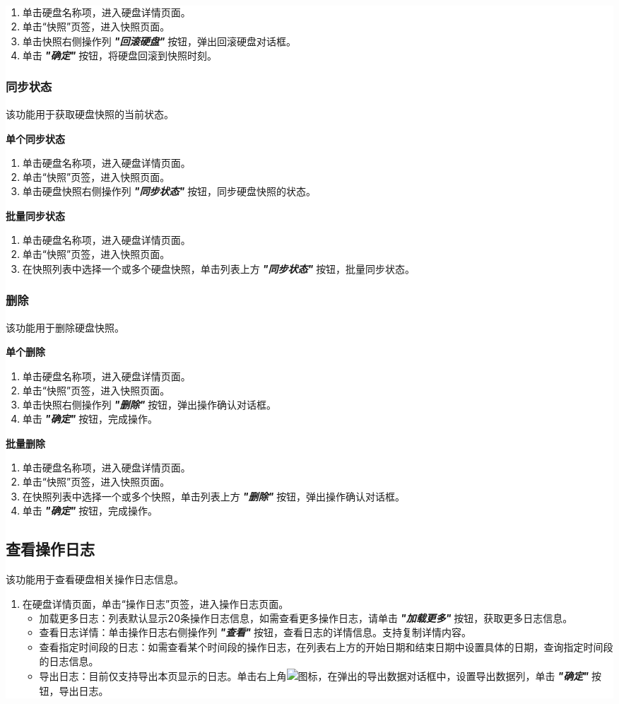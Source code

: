 1. 单击硬盘名称项，进入硬盘详情页面。
2. 单击“快照”页签，进入快照页面。
3. 单击快照右侧操作列 **_"回滚硬盘"_** 按钮，弹出回滚硬盘对话框。   
4. 单击 **_"确定"_** 按钮，将硬盘回滚到快照时刻。

### 同步状态

该功能用于获取硬盘快照的当前状态。

**单个同步状态**

1. 单击硬盘名称项，进入硬盘详情页面。
2. 单击“快照”页签，进入快照页面。
3. 单击硬盘快照右侧操作列 **_"同步状态"_** 按钮，同步硬盘快照的状态。

**批量同步状态**

1. 单击硬盘名称项，进入硬盘详情页面。
2. 单击“快照”页签，进入快照页面。
3. 在快照列表中选择一个或多个硬盘快照，单击列表上方 **_"同步状态"_** 按钮，批量同步状态。

### 删除

该功能用于删除硬盘快照。

**单个删除**

1. 单击硬盘名称项，进入硬盘详情页面。
2. 单击“快照”页签，进入快照页面。
3. 单击快照右侧操作列 **_"删除"_** 按钮，弹出操作确认对话框。
4. 单击 **_"确定"_** 按钮，完成操作。

**批量删除**

1. 单击硬盘名称项，进入硬盘详情页面。
2. 单击“快照”页签，进入快照页面。
3. 在快照列表中选择一个或多个快照，单击列表上方 **_"删除"_** 按钮，弹出操作确认对话框。
4. 单击 **_"确定"_** 按钮，完成操作。

## 查看操作日志

该功能用于查看硬盘相关操作日志信息。

1. 在硬盘详情页面，单击“操作日志”页签，进入操作日志页面。
    - 加载更多日志：列表默认显示20条操作日志信息，如需查看更多操作日志，请单击 **_"加载更多"_** 按钮，获取更多日志信息。
    - 查看日志详情：单击操作日志右侧操作列 **_"查看"_** 按钮，查看日志的详情信息。支持复制详情内容。
    - 查看指定时间段的日志：如需查看某个时间段的操作日志，在列表右上方的开始日期和结束日期中设置具体的日期，查询指定时间段的日志信息。
    - 导出日志：目前仅支持导出本页显示的日志。单击右上角![](../../../images/system/download.png)图标，在弹出的导出数据对话框中，设置导出数据列，单击 **_"确定"_** 按钮，导出日志。
